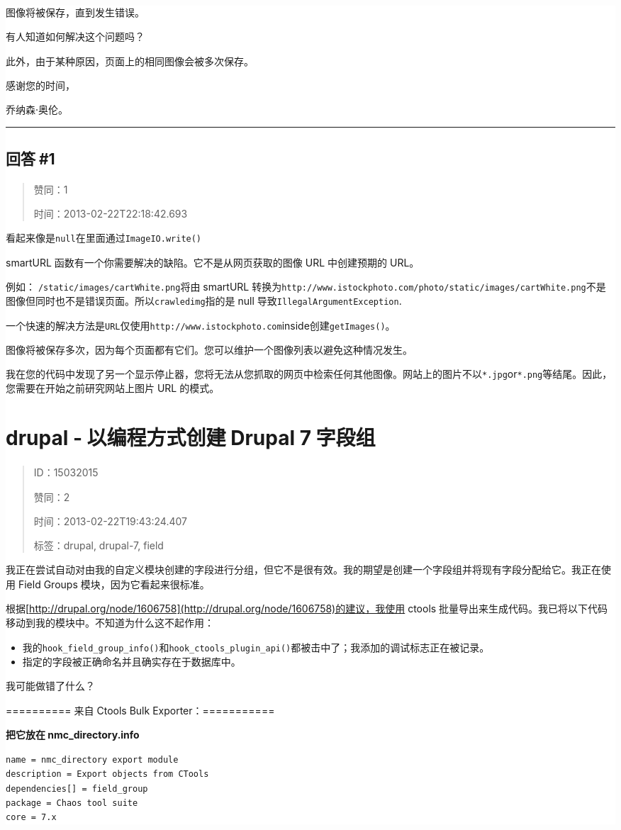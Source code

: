图像将被保存，直到发生错误。

有人知道如何解决这个问题吗？

此外，由于某种原因，页面上的相同图像会被多次保存。

感谢您的时间，

乔纳森·奥伦。

* * *

## 回答 #1

> 赞同：1
> 
> 时间：2013-02-22T22:18:42.693

看起来像是`null`在里面通过`ImageIO.write()`

smartURL 函数有一个你需要解决的缺陷。它不是从网页获取的图像 URL 中创建预期的 URL。

例如： `/static/images/cartWhite.png`将由 smartURL 转换为`http://www.istockphoto.com/photo/static/images/cartWhite.png`不是图像但同时也不是错误页面。所以`crawledimg`指的是 null 导致`IllegalArgumentException`.

一个快速的解决方法是`URL`仅使用`http://www.istockphoto.com`inside创建`getImages()`。

图像将被保存多次，因为每个页面都有它们。您可以维护一个图像列表以避免这种情况发生。

我在您的代码中发现了另一个显示停止器，您将无法从您抓取的网页中检索任何其他图像。网站上的图片不以`*.jpg`or`*.png`等​​结尾。因此，您需要在开始之前研究网站上图片 URL 的模式。

# drupal - 以编程方式创建 Drupal 7 字段组

> ID：15032015
> 
> 赞同：2
> 
> 时间：2013-02-22T19:43:24.407
> 
> 标签：drupal, drupal-7, field

我正在尝试自动对由我的自定义模块创建的字段进行分组，但它不是很有效。我的期望是创建一个字段组并将现有字段分配给它。我正在使用 Field Groups 模块，因为它看起来很标准。

根据[http://drupal.org/node/1606758](http://drupal.org/node/1606758)的建议，我使用 ctools 批量导出来生成代码。我已将以下代码移动到我的模块中。不知道为什么这不起作用：

*   我的`hook_field_group_info()`和`hook_ctools_plugin_api()`都被击中了；我添加的调试标志正在被记录。
*   指定的字段被正确命名并且确实存在于数据库中。

我可能做错了什么？

========== 来自 Ctools Bulk Exporter：===========

**把它放在 nmc_directory.info**

```
name = nmc_directory export module
description = Export objects from CTools
dependencies[] = field_group
package = Chaos tool suite
core = 7.x 
```
